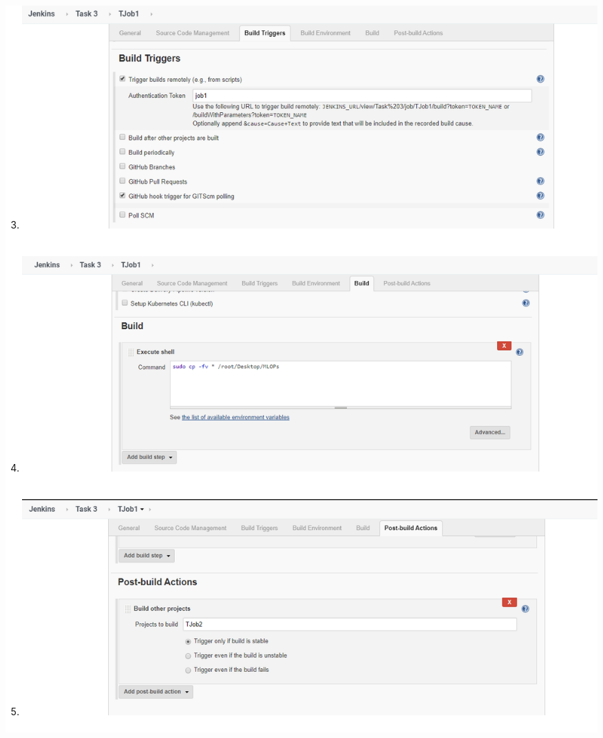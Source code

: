   3. ![](Images/Job1-3.png)<br/><br/>
  
  4. ![](Images/Job1-4.png)<br/><br/>
  
  5. ![](Images/Job1-5.png)<br/><br/>
  